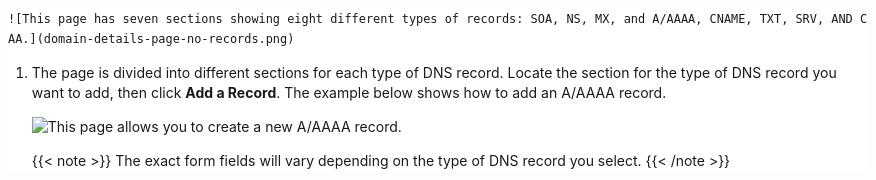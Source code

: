     ![This page has seven sections showing eight different types of records: SOA, NS, MX, and A/AAAA, CNAME, TXT, SRV, AND CAA.](domain-details-page-no-records.png)

1.  The page is divided into different sections for each type of DNS record. Locate the section for the type of DNS record you want to add, then click **Add a Record**. The example below shows how to add an A/AAAA record.

    ![This page allows you to create a new A/AAAA record.](domain-add-a-record.png)

    {{< note >}}
The exact form fields will vary depending on the type of DNS record you select.
{{< /note >}}
